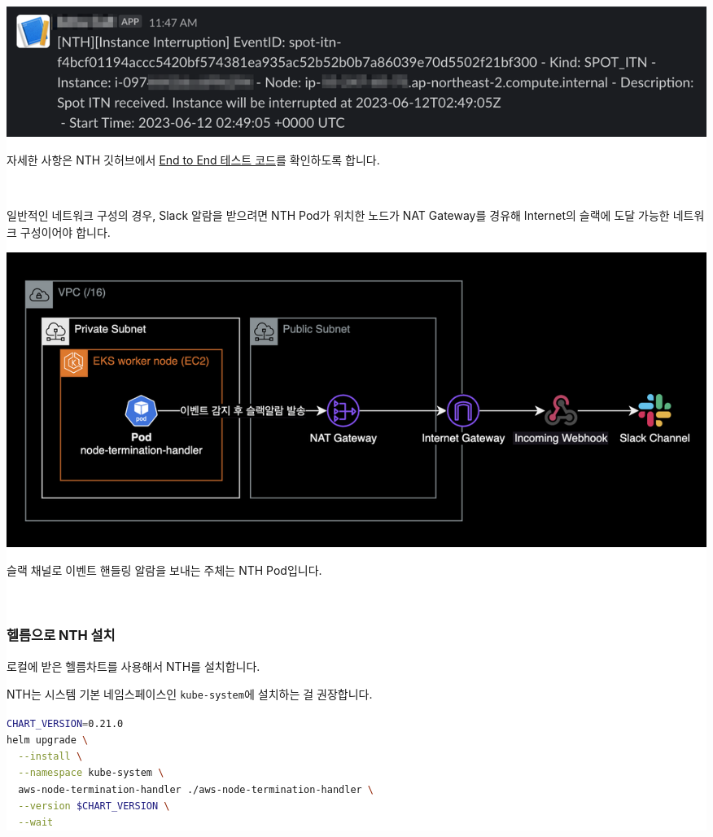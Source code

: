 ![디폴트 Slack 메세지 예시](./8.png)

자세한 사항은 NTH 깃허브에서 [End to End 테스트 코드](https://github.com/aws/aws-node-termination-handler/blob/b6477836cc81f6c2e82ca9840adf170472bbd0fc/test/e2e/webhook-test#L30)를 확인하도록 합니다.

&nbsp;

일반적인 네트워크 구성의 경우, Slack 알람을 받으려면 NTH Pod가 위치한 노드가 NAT Gateway를 경유해 Internet의 슬랙에 도달 가능한 네트워크 구성이어야 합니다.

![Slack 알람시 네트워크 플로우](./9.png)

슬랙 채널로 이벤트 핸들링 알람을 보내는 주체는 NTH Pod입니다.

&nbsp;

### 헬름으로 NTH 설치

로컬에 받은 헬름차트를 사용해서 NTH를 설치합니다.

NTH는 시스템 기본 네임스페이스인 `kube-system`에 설치하는 걸 권장합니다.

```bash
CHART_VERSION=0.21.0
helm upgrade \
  --install \
  --namespace kube-system \
  aws-node-termination-handler ./aws-node-termination-handler \
  --version $CHART_VERSION \
  --wait
```
